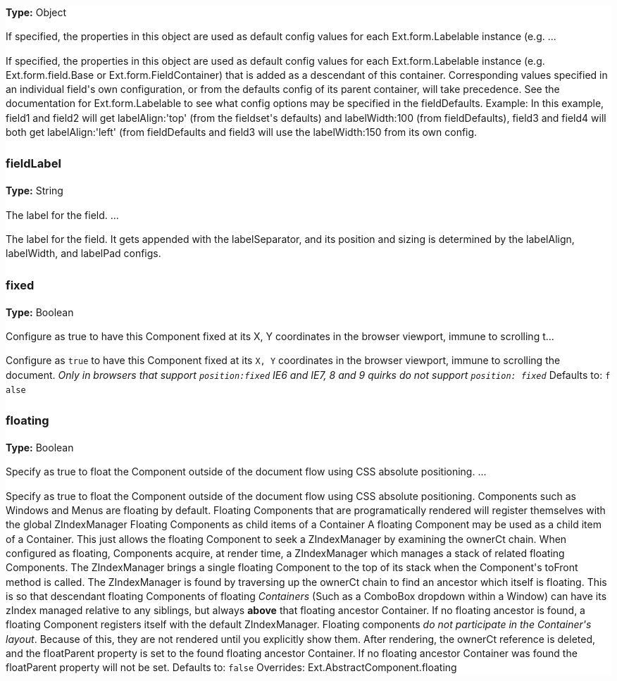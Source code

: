 **Type:** Object

If specified, the properties in this object are used as default config values for each Ext.form.Labelable instance (e.g. ...

If specified, the properties in this object are used as default config values for each Ext.form.Labelable instance (e.g. Ext.form.field.Base or Ext.form.FieldContainer) that is added as a descendant of this container. Corresponding values specified in an individual field's own configuration, or from the defaults config of its parent container, will take precedence. See the documentation for Ext.form.Labelable to see what config options may be specified in the fieldDefaults. Example: In this example, field1 and field2 will get labelAlign:'top' (from the fieldset's defaults) and labelWidth:100 (from fieldDefaults), field3 and field4 will both get labelAlign:'left' (from fieldDefaults and field3 will use the labelWidth:150 from its own config.


### fieldLabel

**Type:** String

The label for the field. ...

The label for the field. It gets appended with the labelSeparator, and its position and sizing is determined by the labelAlign, labelWidth, and labelPad configs.


### fixed

**Type:** Boolean

Configure as true to have this Component fixed at its X, Y coordinates in the browser viewport, immune to scrolling t...

Configure as `true` to have this Component fixed at its `X, Y` coordinates in the browser viewport, immune to scrolling the document. *Only in browsers that support `position:fixed`* *IE6 and IE7, 8 and 9 quirks do not support `position: fixed`* Defaults to: `false`


### floating

**Type:** Boolean

Specify as true to float the Component outside of the document flow using CSS absolute positioning. ...

Specify as true to float the Component outside of the document flow using CSS absolute positioning. Components such as Windows and Menus are floating by default. Floating Components that are programatically rendered will register themselves with the global ZIndexManager Floating Components as child items of a Container A floating Component may be used as a child item of a Container. This just allows the floating Component to seek a ZIndexManager by examining the ownerCt chain. When configured as floating, Components acquire, at render time, a ZIndexManager which manages a stack of related floating Components. The ZIndexManager brings a single floating Component to the top of its stack when the Component's toFront method is called. The ZIndexManager is found by traversing up the ownerCt chain to find an ancestor which itself is floating. This is so that descendant floating Components of floating *Containers* (Such as a ComboBox dropdown within a Window) can have its zIndex managed relative to any siblings, but always **above** that floating ancestor Container. If no floating ancestor is found, a floating Component registers itself with the default ZIndexManager. Floating components *do not participate in the Container's layout*. Because of this, they are not rendered until you explicitly show them. After rendering, the ownerCt reference is deleted, and the floatParent property is set to the found floating ancestor Container. If no floating ancestor Container was found the floatParent property will not be set. Defaults to: `false` Overrides: Ext.AbstractComponent.floating
